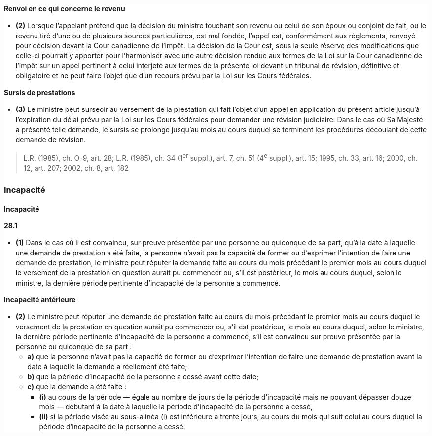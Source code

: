 **Renvoi en ce qui concerne le revenu**

- **(2)** Lorsque l’appelant prétend que la décision du ministre touchant son revenu ou celui de son époux ou conjoint de fait, ou le revenu tiré d’une ou de plusieurs sources particulières, est mal fondée, l’appel est, conformément aux règlements, renvoyé pour décision devant la Cour canadienne de l’impôt. La décision de la Cour est, sous la seule réserve des modifications que celle-ci pourrait y apporter pour l’harmoniser avec une autre décision rendue aux termes de la [Loi sur la Cour canadienne de l’impôt](/fr/Lois/Lois%20révisées%20du%20Canada/T/T-2.md) sur un appel pertinent à celui interjeté aux termes de la présente loi devant un tribunal de révision, définitive et obligatoire et ne peut faire l’objet que d’un recours prévu par la [Loi sur les Cours fédérales](/fr/Lois/Lois%20révisées%20du%20Canada/F/F-7.md).

**Sursis de prestations**

- **(3)** Le ministre peut surseoir au versement de la prestation qui fait l’objet d’un appel en application du présent article jusqu’à l’expiration du délai prévu par la [Loi sur les Cours fédérales](/fr/Lois/Lois%20révisées%20du%20Canada/F/F-7.md) pour demander une révision judiciaire. Dans le cas où Sa Majesté a présenté telle demande, le sursis se prolonge jusqu’au mois au cours duquel se terminent les procédures découlant de cette demande de révision.
> L.R. (1985), ch. O-9, art. 28; L.R. (1985), ch. 34 (1<sup>er</sup> suppl.), art. 7, ch. 51 (4<sup>e</sup> suppl.), art. 15; 1995, ch. 33, art. 16; 2000, ch. 12, art. 207; 2002, ch. 8, art. 182





### Incapacité



**Incapacité**

**28.1** 

- **(1)** Dans le cas où il est convaincu, sur preuve présentée par une personne ou quiconque de sa part, qu’à la date à laquelle une demande de prestation a été faite, la personne n’avait pas la capacité de former ou d’exprimer l’intention de faire une demande de prestation, le ministre peut réputer la demande faite au cours du mois précédant le premier mois au cours duquel le versement de la prestation en question aurait pu commencer ou, s’il est postérieur, le mois au cours duquel, selon le ministre, la dernière période pertinente d’incapacité de la personne a commencé.

**Incapacité antérieure**

- **(2)** Le ministre peut réputer une demande de prestation faite au cours du mois précédant le premier mois au cours duquel le versement de la prestation en question aurait pu commencer ou, s’il est postérieur, le mois au cours duquel, selon le ministre, la dernière période pertinente d’incapacité de la personne a commencé, s’il est convaincu sur preuve présentée par la personne ou quiconque de sa part :
	- **a)** que la personne n’avait pas la capacité de former ou d’exprimer l’intention de faire une demande de prestation avant la date à laquelle la demande a réellement été faite;
	- **b)** que la période d’incapacité de la personne a cessé avant cette date;
	- **c)** que la demande a été faite :
		- **(i)** au cours de la période — égale au nombre de jours de la période d’incapacité mais ne pouvant dépasser douze mois — débutant à la date à laquelle la période d’incapacité de la personne a cessé,
		- **(ii)** si la période visée au sous-alinéa (i) est inférieure à trente jours, au cours du mois qui suit celui au cours duquel la période d’incapacité de la personne a cessé.
